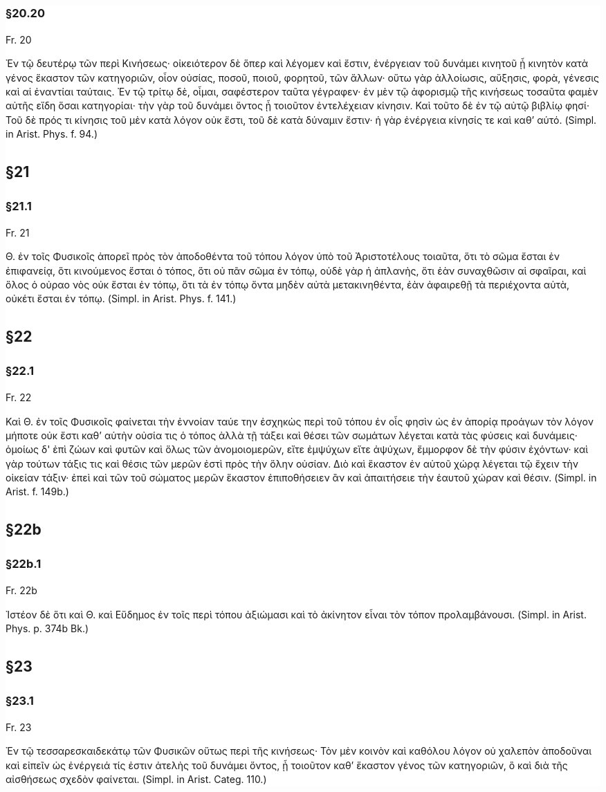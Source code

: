 ### §20.20  

<label rend="center" xml:lang="lat">Fr. 20</label><p rend="indent">Ἐν τῷ δευτέρῳ τῶν περὶ Κινήσεως· οἰκειότερον δὲ ὅπερ καὶ λέγομεν καὶ ἔστιν, ἐνέργειαν τοῦ δυνάμει κινητοῦ ᾗ κινητὸν κατὰ γένος ἕκαστον τῶν κατηγοριῶν, οἷον οὐσίας, ποσοῦ, ποιοῦ, φορητοῦ, τῶν ἄλλων· οὕτω γὰρ ἀλλοίωσις, αὔξησις, φορὰ, γένεσις καὶ αἱ ἐναντίαι ταύταις. Ἐν τῷ τρίτῳ δὲ, οἶμαι, σαφέστερον ταῦτα γέγραφεν· ἐν μὲν τῷ ἀφορισμῷ τῆς κινήσεως τοσαῦτα φαμὲν αὐτῆς εἴδη ὅσαι κατηγορίαι· τὴν γὰρ τοῦ δυνάμει ὄντος ᾗ τοιοῦτον ἐντελέχειαν κίνησιν. Καὶ τοῦτο δὲ ἐν τῷ αὐτῷ βιβλίῳ <pb facs="uiug.30112023840660-1583374486redo_0446"/> φησί· Τοῦ δὲ πρός τι κίνησις τοῦ μὲν κατὰ λόγον οὐκ ἔστι, τοῦ δὲ κατὰ δύναμιν ἔστιν· ἡ γὰρ ἐνέργεια κίνησίς τε καὶ καθʼ αὑτό. <bibl xml:lang="eng">(Simpl. in Arist. Phys. f. 94.)</bibl> </p>  

## §21  

### §21.1  

<label rend="center" xml:lang="lat">Fr. 21</label><p rend="indent">Θ. ἐν τοῖς Φυσικοῖς ἀπορεῖ πρὸς τὸν ἀποδοθέντα τοῦ τόπου λόγον ὑπὸ τοῦ Ἀριστοτέλους τοιαῦτα, ὅτι τὸ σῶμα ἔσται ἐν ἐπιφανείᾳ, ὅτι κινούμενος ἔσται ὁ τόπος, ὅτι οὐ πᾶν σῶμα ἐν τόπῳ, οὐδὲ γὰρ ἡ ἀπλανὴς, ὅτι ἐὰν συναχθῶσιν αἱ σφαῖραι, καὶ ὅλος ὁ οὐραο νὸς οὐκ ἔσται ἐν τόπῳ, ὅτι τὰ ἐν τόπῳ ὄντα μηδὲν αὐτὰ μετακινηθέντα, ἐὰν ἀφαιρεθῇ τὰ περιέχοντα αὐτὰ, οὐκέτι ἔσται ἐν τόπῳ. <bibl xml:lang="eng">(Simpl. in Arist. Phys. f. 141.)</bibl></p>  

## §22  

### §22.1  

<label rend="center" xml:lang="lat">Fr. 22</label><p rend="indent">Καὶ Θ. ἐν τοῖς Φυσικοῖς φαίνεται τὴν ἐννοίαν ταύε την ἐσχηκὼς περὶ τοῦ τόπου ἐν οἷς φησὶν ὡς ἐν ἀπορίᾳ προάγων τὸν λόγον μήποτε οὐκ ἔστι καθʼ αὑτὴν οὐσία τις ὁ τόπος ἀλλὰ τῇ τάξει καὶ θέσει τῶν σωμάτων λέγεται κατὰ τὰς φύσεις καὶ δυνάμεις· ὁμοίως δ' ἐπὶ ζώων καὶ φυτῶν καὶ ὅλως τῶν ἀνομοιομερῶν, εἴτε ἐμψύχων εἴτε ἀψύχων, ἔμμορφον δὲ τὴν φύσιν ἐχόντων· καὶ γὰρ τούτων τάξις τις καὶ θέσις τῶν μερῶν ἐστὶ πρὸς τὴν ὅλην οὐσίαν. Διὸ καὶ ἕκαστον ἐν αὑτοῦ χώρᾳ λέγεται τῷ ἔχειν τὴν οἰκείαν τάξιν· ἐπεὶ καὶ τῶν τοῦ σώματος μερῶν ἕκαστον ἐπιποθήσειεν ἂν καὶ ἀπαιτήσειε τὴν ἑαυτοῦ χώραν καὶ θέσιν. <bibl xml:lang="eng">(Simpl. in Arist. f. 149b.)</bibl> </p>  

## §22b  

### §22b.1  

<label rend="center" xml:lang="lat">Fr. 22b</label><p rend="indent">Ἰστέον δὲ ὅτι καὶ Θ. καὶ Εὔδημος ἐν τοῖς περὶ τόπου ἀξιώμασι καὶ τὸ ἀκίνητον εἶναι τὸν τόπον προλαμβάνουσι. <bibl xml:lang="eng">(Simpl. in Arist. Phys. p. 374b Bk.)</bibl></p>  

## §23  

### §23.1  

<label rend="center" xml:lang="lat">Fr. 23</label><p rend="indent">Ἐν τῷ τεσσαρεσκαιδεκάτῳ τῶν Φυσικῶν οὕτως περὶ τῆς κινήσεως· Τὸν μὲν κοινὸν καὶ καθόλου λόγον οὐ χαλεπὸν ἀποδοῦναι καὶ εἰπεῖν ὡς ἐνέργειά τίς ἐστιν ἀτελὴς τοῦ δυνάμει ὄντος, ᾗ τοιοῦτον καθʼ ἕκαστον γένος τῶν κατηγοριῶν, ὃ καὶ διὰ τῆς αἰσθήσεως σχεδὸν φαίνεται. <bibl xml:lang="eng">(Simpl. in Arist. Categ. 110.)</bibl> </p>  
